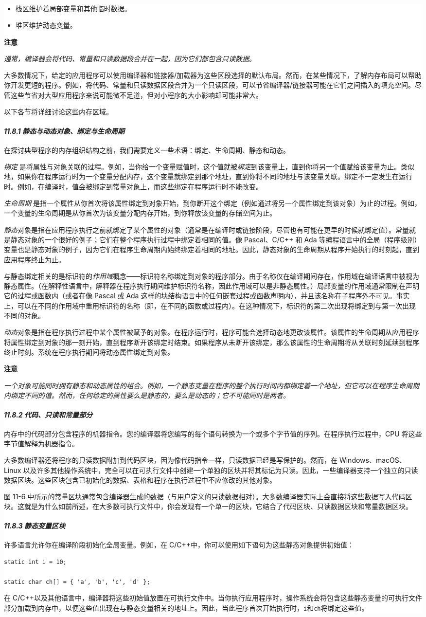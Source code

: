 +   栈区维护着局部变量和其他临时数据。

+   堆区维护动态变量。

**注意**

*通常，编译器会将代码、常量和只读数据段合并在一起，因为它们都包含只读数据。*

大多数情况下，给定的应用程序可以使用编译器和链接器/加载器为这些区段选择的默认布局。然而，在某些情况下，了解内存布局可以帮助你开发更短的程序。例如，将代码、常量和只读数据区段合并为一个只读区段，可以节省编译器/链接器可能在它们之间插入的填充空间。尽管这些节省对大型应用程序来说可能微不足道，但对小程序的大小影响却可能非常大。

以下各节将详细讨论这些内存区域。

#### ***11.8.1 静态与动态对象、绑定与生命周期***

在探讨典型程序的内存组织结构之前，我们需要定义一些术语：绑定、生命周期、静态和动态。

*绑定* 是将属性与对象关联的过程。例如，当你给一个变量赋值时，这个值就被*绑定*到该变量上，直到你将另一个值赋给该变量为止。类似地，如果你在程序运行时为一个变量分配内存，这个变量就绑定到那个地址，直到你将不同的地址与该变量关联。绑定不一定发生在运行时。例如，在编译时，值会被绑定到常量对象上，而这些绑定在程序运行时不能改变。

*生命周期* 是指一个属性从你首次将该属性绑定到对象开始，到你断开这个绑定（例如通过将另一个属性绑定到该对象）为止的过程。例如，一个变量的生命周期是从你首次为该变量分配内存开始，到你释放该变量的存储空间为止。

*静态*对象是指在应用程序执行之前就绑定了某个属性的对象（通常是在编译时或链接阶段，尽管也有可能在更早的时候就绑定值）。常量就是静态对象的一个很好的例子；它们在整个程序执行过程中绑定着相同的值。像 Pascal、C/C++ 和 Ada 等编程语言中的全局（程序级别）变量也是静态对象的例子，因为它们在程序生命周期内始终绑定着相同的地址。因此，静态对象的生命周期从程序开始执行的时刻起，直到应用程序终止为止。

与静态绑定相关的是标识符的*作用域*概念——标识符名称绑定到对象的程序部分。由于名称仅在编译期间存在，作用域在编译语言中被视为静态属性。（在解释性语言中，解释器在程序执行期间维护标识符名称，因此作用域可以是非静态属性。）局部变量的作用域通常限制在声明它的过程或函数内（或者在像 Pascal 或 Ada 这样的块结构语言中的任何嵌套过程或函数声明内），并且该名称在子程序外不可见。事实上，可以在不同的作用域中重用标识符的名称（即，在不同的函数或过程内）。在这种情况下，标识符的第二次出现将绑定到与第一次出现不同的对象。

*动态*对象是指在程序执行过程中某个属性被赋予的对象。在程序运行时，程序可能会选择动态地更改该属性。该属性的生命周期从应用程序将属性绑定到对象的那一刻开始，直到程序断开该绑定时结束。如果程序从未断开该绑定，那么该属性的生命周期将从关联时刻延续到程序终止时刻。系统在程序执行期间将动态属性绑定到对象。

**注意**

*一个对象可能同时拥有静态和动态属性的组合。例如，一个静态变量在程序的整个执行时间内都绑定着一个地址，但它可以在程序生命周期内绑定不同的值。然而，任何给定的属性要么是静态的，要么是动态的；它不可能同时是两者。*

#### ***11.8.2 代码、只读和常量部分***

内存中的代码部分包含程序的机器指令。您的编译器将您编写的每个语句转换为一个或多个字节值的序列。在程序执行过程中，CPU 将这些字节值解释为机器指令。

大多数编译器还将程序的只读数据附加到代码区块，因为像代码指令一样，只读数据已经是写保护的。然而，在 Windows、macOS、Linux 以及许多其他操作系统中，完全可以在可执行文件中创建一个单独的区块并将其标记为只读。因此，一些编译器支持一个独立的只读数据区块。这些区块包含已初始化的数据、表格和程序在执行过程中不应修改的其他对象。

图 11-6 中所示的常量区块通常包含编译器生成的数据（与用户定义的只读数据相对）。大多数编译器实际上会直接将这些数据写入代码区块。这就是为什么如前所述，在大多数可执行文件中，你会发现有一个单一的区块，它结合了代码区块、只读数据区块和常量数据区块。

#### ***11.8.3 静态变量区块***

许多语言允许你在编译阶段初始化全局变量。例如，在 C/C++中，你可以使用如下语句为这些静态对象提供初始值：

```
static int i = 10;

static char ch[] = { 'a', 'b', 'c', 'd' };
```

在 C/C++以及其他语言中，编译器将这些初始值放置在可执行文件中。当你执行应用程序时，操作系统会将包含这些静态变量的可执行文件部分加载到内存中，以便这些值出现在与静态变量相关的地址上。因此，当此程序首次开始执行时，`i`和`ch`将绑定这些值。
